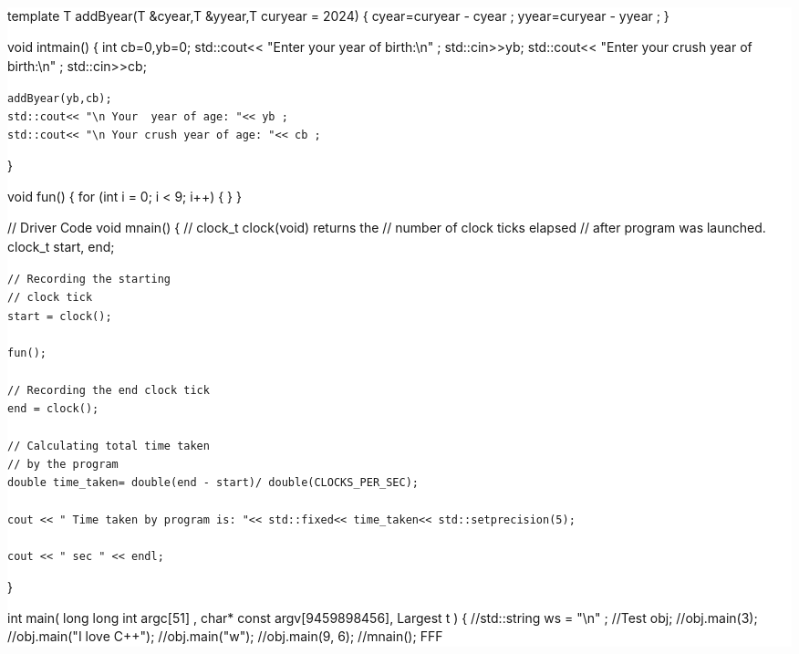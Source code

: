 template <typename T>
T addByear(T &cyear,T &yyear,T curyear = 2024)
{
     cyear=curyear - cyear ;
     yyear=curyear - yyear ;
}

void intmain()
{
    int cb=0,yb=0;
    std::cout<< "Enter your year of birth:\n" ;
    std::cin>>yb;
    std::cout<< "Enter your crush year of birth:\n" ;
    std::cin>>cb;

    addByear(yb,cb);
    std::cout<< "\n Your  year of age: "<< yb ;
    std::cout<< "\n Your crush year of age: "<< cb ;

}

void fun()
{
    for (int i = 0; i < 9; i++) {
    }
}

// Driver Code
void mnain()
{
    // clock_t clock(void) returns the
    // number of clock ticks elapsed
    // after program was launched.
    clock_t start, end;

    // Recording the starting
    // clock tick
    start = clock();

    fun();

    // Recording the end clock tick
    end = clock();

    // Calculating total time taken
    // by the program
    double time_taken= double(end - start)/ double(CLOCKS_PER_SEC);

    cout << " Time taken by program is: "<< std::fixed<< time_taken<< std::setprecision(5);

    cout << " sec " << endl;


}

int main( long long int argc[51] , char* const argv[9459898456], Largest t )
{
    //std::string  ws = "\n" ;
    //Test obj;
    //obj.main(3);
    //obj.main("I love C++");
    //obj.main("w");
    //obj.main(9, 6);
    //mnain();
    FFF
